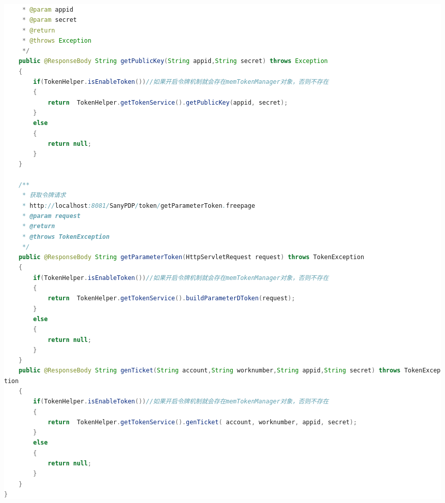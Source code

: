 ```java
     * @param appid 
     * @param secret 
     * @return 
     * @throws Exception  
     */  
    public @ResponseBody String getPublicKey(String appid,String secret) throws Exception  
    {  
        if(TokenHelper.isEnableToken())//如果开启令牌机制就会存在memTokenManager对象，否则不存在  
        {  
            return  TokenHelper.getTokenService().getPublicKey(appid, secret);  
        }  
        else  
        {  
            return null;  
        }  
    }  
      
    /** 
     * 获取令牌请求 
     * http://localhost:8081/SanyPDP/token/getParameterToken.freepage 
     * @param request 
     * @return 
     * @throws TokenException  
     */  
    public @ResponseBody String getParameterToken(HttpServletRequest request) throws TokenException  
    {  
        if(TokenHelper.isEnableToken())//如果开启令牌机制就会存在memTokenManager对象，否则不存在  
        {  
            return  TokenHelper.getTokenService().buildParameterDToken(request);  
        }  
        else  
        {  
            return null;  
        }  
    }  
    public @ResponseBody String genTicket(String account,String worknumber,String appid,String secret) throws TokenException  
    {  
        if(TokenHelper.isEnableToken())//如果开启令牌机制就会存在memTokenManager对象，否则不存在  
        {  
            return  TokenHelper.getTokenService().genTicket( account, worknumber, appid, secret);  
        }  
        else  
        {  
            return null;  
        }  
    }  
}  
```
